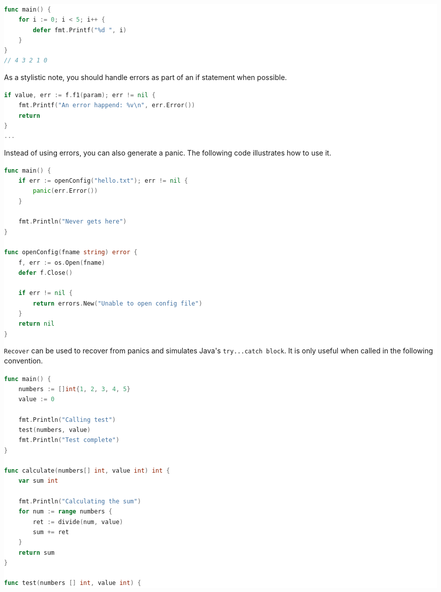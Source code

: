 ```go
func main() {
	for i := 0; i < 5; i++ {
		defer fmt.Printf("%d ", i)
	}
}
// 4 3 2 1 0
```

As a stylistic note, you should handle errors as part of an if statement when possible.

```go
if value, err := f.f1(param); err != nil {
	fmt.Printf("An error happend: %v\n", err.Error())
	return
}
...

```

Instead of using errors, you can also generate a panic. The following code illustrates how to use it.

```go
func main() {
	if err := openConfig("hello.txt"); err != nil {
		panic(err.Error())
	}

	fmt.Println("Never gets here")
}

func openConfig(fname string) error {
	f, err := os.Open(fname)
	defer f.Close()

	if err != nil {
		return errors.New("Unable to open config file")
	}
	return nil
}
```

`Recover` can be used to recover from panics and simulates Java's `try...catch block`. It is only useful when called in the following convention.

```go
func main() {
	numbers := []int{1, 2, 3, 4, 5}
	value := 0

	fmt.Println("Calling test")
	test(numbers, value)
	fmt.Println("Test complete")
}

func calculate(numbers[] int, value int) int {
	var sum int

	fmt.Println("Calculating the sum")
	for num := range numbers {
		ret := divide(num, value)
		sum += ret
	}
	return sum
}

func test(numbers [] int, value int) {
```